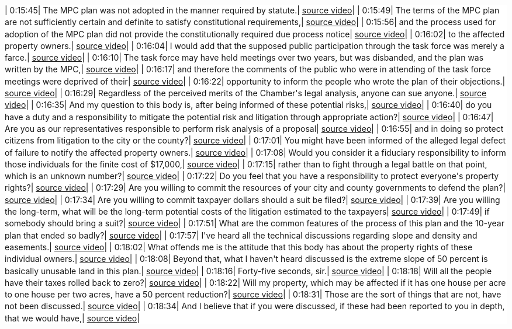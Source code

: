 | 0:15:45| The MPC plan was not adopted in the manner required by statute.| [source video](https://archive.org/details/citycouncilworkshop110929hillsideprotection?start=945)|
| 0:15:49| The terms of the MPC plan are not sufficiently certain and definite to satisfy constitutional requirements,| [source video](https://archive.org/details/citycouncilworkshop110929hillsideprotection?start=949)|
| 0:15:56| and the process used for adoption of the MPC plan did not provide the constitutionally required due process notice| [source video](https://archive.org/details/citycouncilworkshop110929hillsideprotection?start=956)|
| 0:16:02| to the affected property owners.| [source video](https://archive.org/details/citycouncilworkshop110929hillsideprotection?start=962)|
| 0:16:04| I would add that the supposed public participation through the task force was merely a farce.| [source video](https://archive.org/details/citycouncilworkshop110929hillsideprotection?start=964)|
| 0:16:10| The task force may have held meetings over two years, but was disbanded, and the plan was written by the MPC,| [source video](https://archive.org/details/citycouncilworkshop110929hillsideprotection?start=970)|
| 0:16:17| and therefore the comments of the public who were in attending of the task force meetings were deprived of their| [source video](https://archive.org/details/citycouncilworkshop110929hillsideprotection?start=977)|
| 0:16:22| opportunity to inform the people who wrote the plan of their objections.| [source video](https://archive.org/details/citycouncilworkshop110929hillsideprotection?start=982)|
| 0:16:29| Regardless of the perceived merits of the Chamber's legal analysis, anyone can sue anyone.| [source video](https://archive.org/details/citycouncilworkshop110929hillsideprotection?start=989)|
| 0:16:35| And my question to this body is, after being informed of these potential risks,| [source video](https://archive.org/details/citycouncilworkshop110929hillsideprotection?start=995)|
| 0:16:40| do you have a duty and a responsibility to mitigate the potential risk and litigation through appropriate action?| [source video](https://archive.org/details/citycouncilworkshop110929hillsideprotection?start=1000)|
| 0:16:47| Are you as our representatives responsible to perform risk analysis of a proposal| [source video](https://archive.org/details/citycouncilworkshop110929hillsideprotection?start=1007)|
| 0:16:55| and in doing so protect citizens from litigation to the city or the county?| [source video](https://archive.org/details/citycouncilworkshop110929hillsideprotection?start=1015)|
| 0:17:01| You might have been informed of the alleged legal defect of failure to notify the affected property owners.| [source video](https://archive.org/details/citycouncilworkshop110929hillsideprotection?start=1021)|
| 0:17:08| Would you consider it a fiduciary responsibility to inform those individuals for the finite cost of $17,000,| [source video](https://archive.org/details/citycouncilworkshop110929hillsideprotection?start=1028)|
| 0:17:15| rather than to fight through a legal battle on that point, which is an unknown number?| [source video](https://archive.org/details/citycouncilworkshop110929hillsideprotection?start=1035)|
| 0:17:22| Do you feel that you have a responsibility to protect everyone's property rights?| [source video](https://archive.org/details/citycouncilworkshop110929hillsideprotection?start=1042)|
| 0:17:29| Are you willing to commit the resources of your city and county governments to defend the plan?| [source video](https://archive.org/details/citycouncilworkshop110929hillsideprotection?start=1049)|
| 0:17:34| Are you willing to commit taxpayer dollars should a suit be filed?| [source video](https://archive.org/details/citycouncilworkshop110929hillsideprotection?start=1054)|
| 0:17:39| Are you willing the long-term, what will be the long-term potential costs of the litigation estimated to the taxpayers| [source video](https://archive.org/details/citycouncilworkshop110929hillsideprotection?start=1059)|
| 0:17:49| if somebody should bring a suit?| [source video](https://archive.org/details/citycouncilworkshop110929hillsideprotection?start=1069)|
| 0:17:51| What are the common features of the process of this plan and the 10-year plan that ended so badly?| [source video](https://archive.org/details/citycouncilworkshop110929hillsideprotection?start=1071)|
| 0:17:57| I've heard all the technical discussions regarding slope and density and easements.| [source video](https://archive.org/details/citycouncilworkshop110929hillsideprotection?start=1077)|
| 0:18:02| What offends me is the attitude that this body has about the property rights of these individual owners.| [source video](https://archive.org/details/citycouncilworkshop110929hillsideprotection?start=1082)|
| 0:18:08| Beyond that, what I haven't heard discussed is the extreme slope of 50 percent is basically unusable land in this plan.| [source video](https://archive.org/details/citycouncilworkshop110929hillsideprotection?start=1088)|
| 0:18:16| Forty-five seconds, sir.| [source video](https://archive.org/details/citycouncilworkshop110929hillsideprotection?start=1096)|
| 0:18:18| Will all the people have their taxes rolled back to zero?| [source video](https://archive.org/details/citycouncilworkshop110929hillsideprotection?start=1098)|
| 0:18:22| Will my property, which may be affected if it has one house per acre to one house per two acres, have a 50 percent reduction?| [source video](https://archive.org/details/citycouncilworkshop110929hillsideprotection?start=1102)|
| 0:18:31| Those are the sort of things that are not, have not been discussed.| [source video](https://archive.org/details/citycouncilworkshop110929hillsideprotection?start=1111)|
| 0:18:34| And I believe that if you were discussed, if these had been reported to you in depth, that we would have,| [source video](https://archive.org/details/citycouncilworkshop110929hillsideprotection?start=1114)|